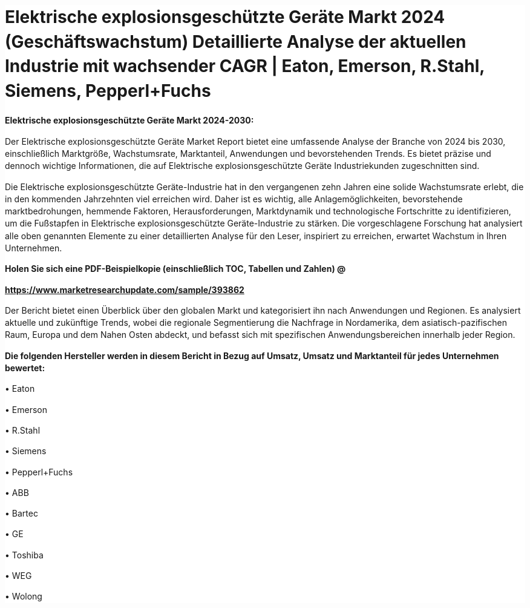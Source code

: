 # Elektrische explosionsgeschützte Geräte Markt 2024 (Geschäftswachstum) Detaillierte Analyse der aktuellen Industrie mit wachsender CAGR | Eaton, Emerson, R.Stahl, Siemens, Pepperl+Fuchs

<strong>Elektrische explosionsgeschützte Geräte Markt 2024-2030:</strong>

Der Elektrische explosionsgeschützte Geräte Market Report bietet eine umfassende Analyse der Branche von 2024 bis 2030, einschließlich Marktgröße, Wachstumsrate, Marktanteil, Anwendungen und bevorstehenden Trends. Es bietet präzise und dennoch wichtige Informationen, die auf Elektrische explosionsgeschützte Geräte Industriekunden zugeschnitten sind.

Die Elektrische explosionsgeschützte Geräte-Industrie hat in den vergangenen zehn Jahren eine solide Wachstumsrate erlebt, die in den kommenden Jahrzehnten viel erreichen wird. Daher ist es wichtig, alle Anlagemöglichkeiten, bevorstehende marktbedrohungen, hemmende Faktoren, Herausforderungen, Marktdynamik und technologische Fortschritte zu identifizieren, um die Fußstapfen in Elektrische explosionsgeschützte Geräte-Industrie zu stärken. Die vorgeschlagene Forschung hat analysiert alle oben genannten Elemente zu einer detaillierten Analyse für den Leser, inspiriert zu erreichen, erwartet Wachstum in Ihren Unternehmen.



<strong>Holen Sie sich eine PDF-Beispielkopie (einschließlich TOC, Tabellen und Zahlen) @
</strong>

<strong><a href=https://www.marketresearchupdate.com/sample/393862>

<strong>https://www.marketresearchupdate.com/sample/393862</u></font></a></strong></strong>

Der Bericht bietet einen Überblick über den globalen Markt und kategorisiert ihn nach Anwendungen und Regionen. Es analysiert aktuelle und zukünftige Trends, wobei die regionale Segmentierung die Nachfrage in Nordamerika, dem asiatisch-pazifischen Raum, Europa und dem Nahen Osten abdeckt, und befasst sich mit spezifischen Anwendungsbereichen innerhalb jeder Region.



<strong>Die folgenden Hersteller werden in diesem Bericht in Bezug auf Umsatz, Umsatz und Marktanteil für jedes Unternehmen bewertet:</strong>

• Eaton

• Emerson

• R.Stahl

• Siemens

• Pepperl+Fuchs

• ABB

• Bartec

• GE

• Toshiba

• WEG

• Wolong
